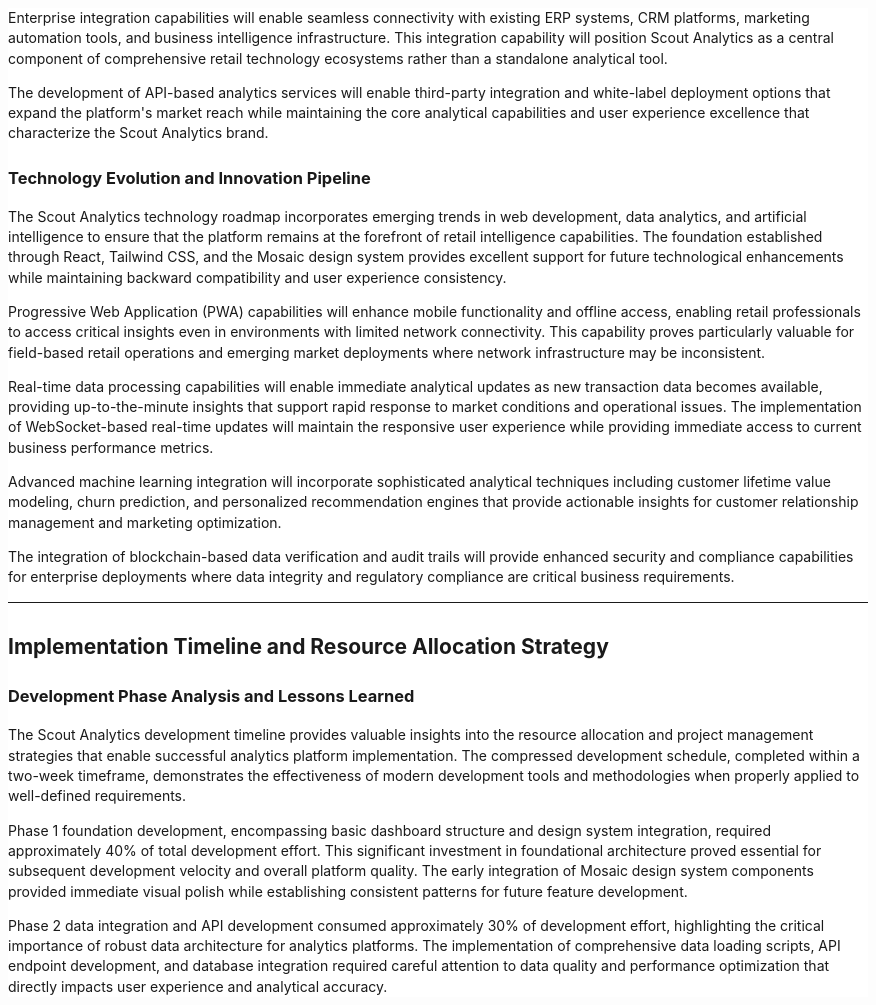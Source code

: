 Enterprise integration capabilities will enable seamless connectivity with existing ERP systems, CRM platforms, marketing automation tools, and business intelligence infrastructure. This integration capability will position Scout Analytics as a central component of comprehensive retail technology ecosystems rather than a standalone analytical tool.

The development of API-based analytics services will enable third-party integration and white-label deployment options that expand the platform's market reach while maintaining the core analytical capabilities and user experience excellence that characterize the Scout Analytics brand.

### Technology Evolution and Innovation Pipeline

The Scout Analytics technology roadmap incorporates emerging trends in web development, data analytics, and artificial intelligence to ensure that the platform remains at the forefront of retail intelligence capabilities. The foundation established through React, Tailwind CSS, and the Mosaic design system provides excellent support for future technological enhancements while maintaining backward compatibility and user experience consistency.

Progressive Web Application (PWA) capabilities will enhance mobile functionality and offline access, enabling retail professionals to access critical insights even in environments with limited network connectivity. This capability proves particularly valuable for field-based retail operations and emerging market deployments where network infrastructure may be inconsistent.

Real-time data processing capabilities will enable immediate analytical updates as new transaction data becomes available, providing up-to-the-minute insights that support rapid response to market conditions and operational issues. The implementation of WebSocket-based real-time updates will maintain the responsive user experience while providing immediate access to current business performance metrics.

Advanced machine learning integration will incorporate sophisticated analytical techniques including customer lifetime value modeling, churn prediction, and personalized recommendation engines that provide actionable insights for customer relationship management and marketing optimization.

The integration of blockchain-based data verification and audit trails will provide enhanced security and compliance capabilities for enterprise deployments where data integrity and regulatory compliance are critical business requirements.

---

## Implementation Timeline and Resource Allocation Strategy

### Development Phase Analysis and Lessons Learned

The Scout Analytics development timeline provides valuable insights into the resource allocation and project management strategies that enable successful analytics platform implementation. The compressed development schedule, completed within a two-week timeframe, demonstrates the effectiveness of modern development tools and methodologies when properly applied to well-defined requirements.

Phase 1 foundation development, encompassing basic dashboard structure and design system integration, required approximately 40% of total development effort. This significant investment in foundational architecture proved essential for subsequent development velocity and overall platform quality. The early integration of Mosaic design system components provided immediate visual polish while establishing consistent patterns for future feature development.

Phase 2 data integration and API development consumed approximately 30% of development effort, highlighting the critical importance of robust data architecture for analytics platforms. The implementation of comprehensive data loading scripts, API endpoint development, and database integration required careful attention to data quality and performance optimization that directly impacts user experience and analytical accuracy.
